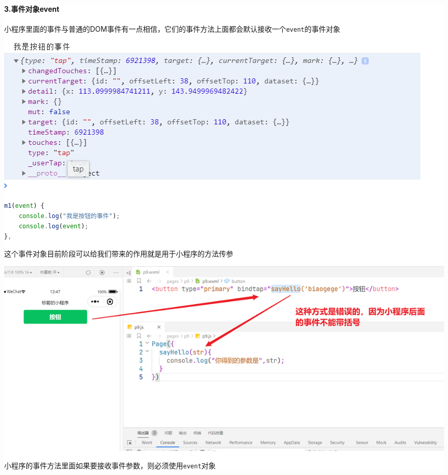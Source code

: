 #### 3.事件对象event

小程序里面的事件与普通的DOM事件有一点相信，它们的事件方法上面都会默认接收一个`event`的事件对象

![image-20221129134613315](assets/微信小程序/image-20221129134613315.png)

```javascript
m1(event) {
    console.log("我是按钮的事件");
    console.log(event);
},
```

这个事件对象目前阶段可以给我们带来的作用就是用于小程序的方法传参

![image-20221129134901770](assets/微信小程序/image-20221129134901770.png)

小程序的事件方法里面如果要接收事件参数，则必须使用`event`对象

